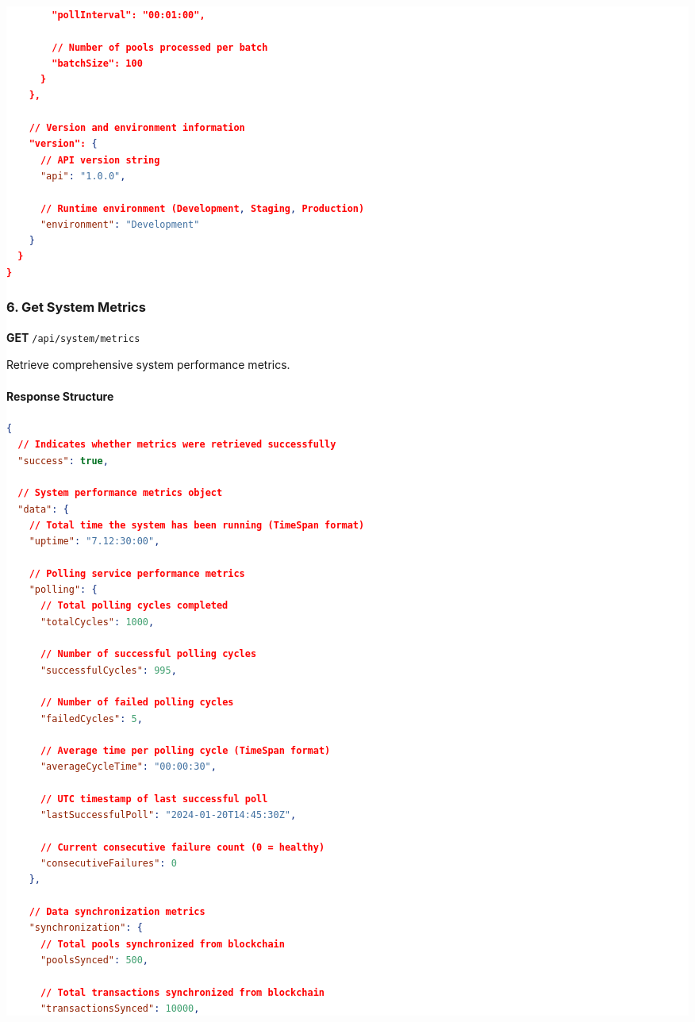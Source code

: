 ```json
        "pollInterval": "00:01:00",
        
        // Number of pools processed per batch
        "batchSize": 100
      }
    },
    
    // Version and environment information
    "version": {
      // API version string
      "api": "1.0.0",
      
      // Runtime environment (Development, Staging, Production)
      "environment": "Development"
    }
  }
}
```

### 6. Get System Metrics
**GET** `/api/system/metrics`

Retrieve comprehensive system performance metrics.

#### Response Structure
```json
{
  // Indicates whether metrics were retrieved successfully
  "success": true,
  
  // System performance metrics object
  "data": {
    // Total time the system has been running (TimeSpan format)
    "uptime": "7.12:30:00",
    
    // Polling service performance metrics
    "polling": {
      // Total polling cycles completed
      "totalCycles": 1000,
      
      // Number of successful polling cycles
      "successfulCycles": 995,
      
      // Number of failed polling cycles
      "failedCycles": 5,
      
      // Average time per polling cycle (TimeSpan format)
      "averageCycleTime": "00:00:30",
      
      // UTC timestamp of last successful poll
      "lastSuccessfulPoll": "2024-01-20T14:45:30Z",
      
      // Current consecutive failure count (0 = healthy)
      "consecutiveFailures": 0
    },
    
    // Data synchronization metrics
    "synchronization": {
      // Total pools synchronized from blockchain
      "poolsSynced": 500,
      
      // Total transactions synchronized from blockchain
      "transactionsSynced": 10000,
```